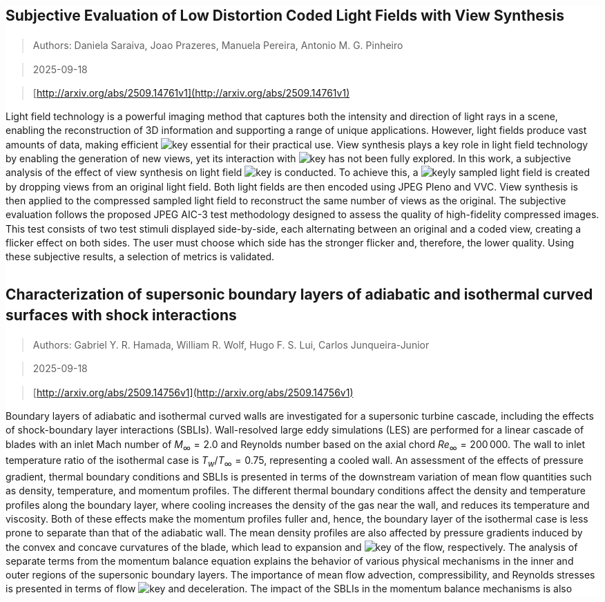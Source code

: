 
## Subjective Evaluation of Low Distortion Coded Light Fields with View Synthesis

>Authors: Daniela Saraiva, Joao Prazeres, Manuela Pereira, Antonio M. G. Pinheiro

>2025-09-18

> [http://arxiv.org/abs/2509.14761v1](http://arxiv.org/abs/2509.14761v1)

Light field technology is a powerful imaging method that captures both the
intensity and direction of light rays in a scene, enabling the reconstruction
of 3D information and supporting a range of unique applications. However, light
fields produce vast amounts of data, making efficient ![key](https://img.shields.io/badge/compression-FF8C00) essential for
their practical use. View synthesis plays a key role in light field technology
by enabling the generation of new views, yet its interaction with ![key](https://img.shields.io/badge/compression-FF8C00)
has not been fully explored. In this work, a subjective analysis of the effect
of view synthesis on light field ![key](https://img.shields.io/badge/compression-FF8C00) is conducted. To achieve this, a
![key](https://img.shields.io/badge/sparse-F08080)ly sampled light field is created by dropping views from an original
light field. Both light fields are then encoded using JPEG Pleno and VVC. View
synthesis is then applied to the compressed sampled light field to reconstruct
the same number of views as the original. The subjective evaluation follows the
proposed JPEG AIC-3 test methodology designed to assess the quality of
high-fidelity compressed images. This test consists of two test stimuli
displayed side-by-side, each alternating between an original and a coded view,
creating a flicker effect on both sides. The user must choose which side has
the stronger flicker and, therefore, the lower quality. Using these subjective
results, a selection of metrics is validated.


## Characterization of supersonic boundary layers of adiabatic and isothermal curved surfaces with shock interactions

>Authors: Gabriel Y. R. Hamada, William R. Wolf, Hugo F. S. Lui, Carlos Junqueira-Junior

>2025-09-18

> [http://arxiv.org/abs/2509.14756v1](http://arxiv.org/abs/2509.14756v1)

Boundary layers of adiabatic and isothermal curved walls are investigated for
a supersonic turbine cascade, including the effects of shock-boundary layer
interactions (SBLIs). Wall-resolved large eddy simulations (LES) are performed
for a linear cascade of blades with an inlet Mach number of $M_\infty = 2.0$
and Reynolds number based on the axial chord $Re_\infty = 200\,000$. The wall
to inlet temperature ratio of the isothermal case is $T_w/T_{\infty}=0.75$,
representing a cooled wall. An assessment of the effects of pressure gradient,
thermal boundary conditions and SBLIs is presented in terms of the downstream
variation of mean flow quantities such as density, temperature, and momentum
profiles. The different thermal boundary conditions affect the density and
temperature profiles along the boundary layer, where cooling increases the
density of the gas near the wall, and reduces its temperature and viscosity.
Both of these effects make the momentum profiles fuller and, hence, the
boundary layer of the isothermal case is less prone to separate than that of
the adiabatic wall. The mean density profiles are also affected by pressure
gradients induced by the convex and concave curvatures of the blade, which lead
to expansion and ![key](https://img.shields.io/badge/compression-FF8C00) of the flow, respectively. The analysis of
separate terms from the momentum balance equation explains the behavior of
various physical mechanisms in the inner and outer regions of the supersonic
boundary layers. The importance of mean flow advection, compressibility, and
Reynolds stresses is presented in terms of flow ![key](https://img.shields.io/badge/acceleration-F08080) and deceleration.
The impact of the SBLIs in the momentum balance mechanisms is also